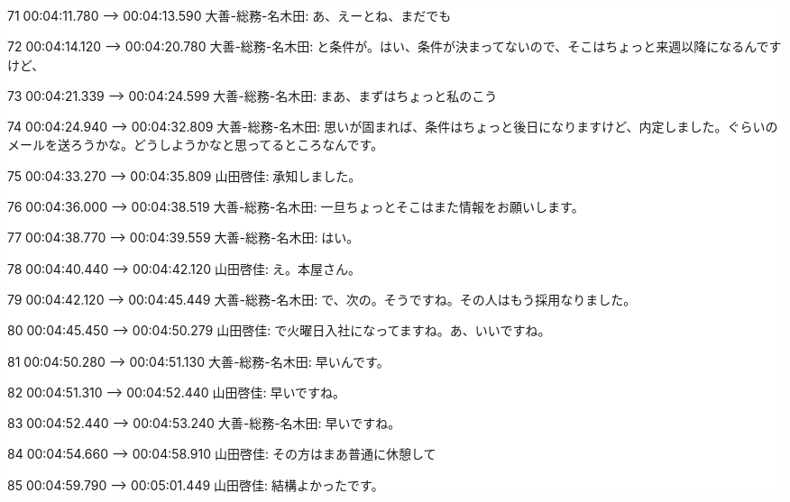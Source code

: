 71
00:04:11.780 --> 00:04:13.590
大善-総務-名木田: あ、えーとね、まだでも

72
00:04:14.120 --> 00:04:20.780
大善-総務-名木田: と条件が。はい、条件が決まってないので、そこはちょっと来週以降になるんですけど、

73
00:04:21.339 --> 00:04:24.599
大善-総務-名木田: まあ、まずはちょっと私のこう

74
00:04:24.940 --> 00:04:32.809
大善-総務-名木田: 思いが固まれば、条件はちょっと後日になりますけど、内定しました。ぐらいのメールを送ろうかな。どうしようかなと思ってるところなんです。

75
00:04:33.270 --> 00:04:35.809
山田啓佳: 承知しました。

76
00:04:36.000 --> 00:04:38.519
大善-総務-名木田: 一旦ちょっとそこはまた情報をお願いします。

77
00:04:38.770 --> 00:04:39.559
大善-総務-名木田: はい。

78
00:04:40.440 --> 00:04:42.120
山田啓佳: え。本屋さん。

79
00:04:42.120 --> 00:04:45.449
大善-総務-名木田: で、次の。そうですね。その人はもう採用なりました。

80
00:04:45.450 --> 00:04:50.279
山田啓佳: で火曜日入社になってますね。あ、いいですね。

81
00:04:50.280 --> 00:04:51.130
大善-総務-名木田: 早いんです。

82
00:04:51.310 --> 00:04:52.440
山田啓佳: 早いですね。

83
00:04:52.440 --> 00:04:53.240
大善-総務-名木田: 早いですね。

84
00:04:54.660 --> 00:04:58.910
山田啓佳: その方はまあ普通に休憩して

85
00:04:59.790 --> 00:05:01.449
山田啓佳: 結構よかったです。

